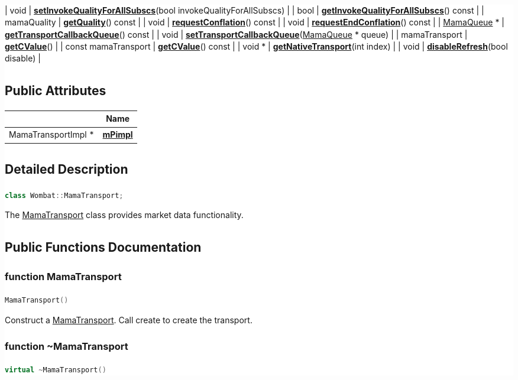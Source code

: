| void | **[setInvokeQualityForAllSubscs](classWombat_1_1MamaTransport.html#function-setinvokequalityforallsubscs)**(bool invokeQualityForAllSubscs) |
| bool | **[getInvokeQualityForAllSubscs](classWombat_1_1MamaTransport.html#function-getinvokequalityforallsubscs)**() const |
| mamaQuality | **[getQuality](classWombat_1_1MamaTransport.html#function-getquality)**() const |
| void | **[requestConflation](classWombat_1_1MamaTransport.html#function-requestconflation)**() const |
| void | **[requestEndConflation](classWombat_1_1MamaTransport.html#function-requestendconflation)**() const |
| [MamaQueue](classWombat_1_1MamaQueue.html) * | **[getTransportCallbackQueue](classWombat_1_1MamaTransport.html#function-gettransportcallbackqueue)**() const |
| void | **[setTransportCallbackQueue](classWombat_1_1MamaTransport.html#function-settransportcallbackqueue)**([MamaQueue](classWombat_1_1MamaQueue.html) * queue) |
| mamaTransport | **[getCValue](classWombat_1_1MamaTransport.html#function-getcvalue)**() |
| const mamaTransport | **[getCValue](classWombat_1_1MamaTransport.html#function-getcvalue)**() const |
| void * | **[getNativeTransport](classWombat_1_1MamaTransport.html#function-getnativetransport)**(int index) |
| void | **[disableRefresh](classWombat_1_1MamaTransport.html#function-disablerefresh)**(bool disable) |

## Public Attributes

|                | Name           |
| -------------- | -------------- |
| MamaTransportImpl * | **[mPimpl](classWombat_1_1MamaTransport.html#variable-mpimpl)**  |

## Detailed Description

```cpp
class Wombat::MamaTransport;
```


The [MamaTransport](classWombat_1_1MamaTransport.html) class provides market data functionality. 

## Public Functions Documentation

### function MamaTransport

```cpp
MamaTransport()
```


Construct a [MamaTransport](classWombat_1_1MamaTransport.html). Call create to create the transport. 


### function ~MamaTransport

```cpp
virtual ~MamaTransport()
```
